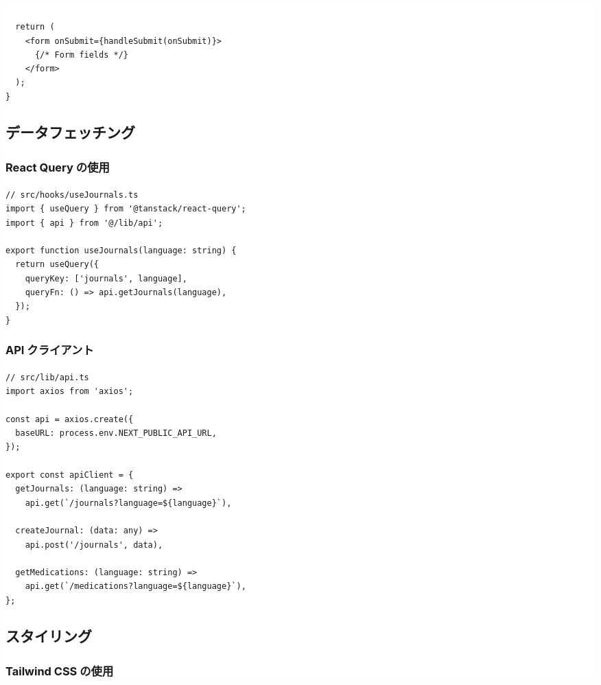```tsx

  return (
    <form onSubmit={handleSubmit(onSubmit)}>
      {/* Form fields */}
    </form>
  );
}
```

## データフェッチング

### React Query の使用

```tsx
// src/hooks/useJournals.ts
import { useQuery } from '@tanstack/react-query';
import { api } from '@/lib/api';

export function useJournals(language: string) {
  return useQuery({
    queryKey: ['journals', language],
    queryFn: () => api.getJournals(language),
  });
}
```

### API クライアント

```tsx
// src/lib/api.ts
import axios from 'axios';

const api = axios.create({
  baseURL: process.env.NEXT_PUBLIC_API_URL,
});

export const apiClient = {
  getJournals: (language: string) => 
    api.get(`/journals?language=${language}`),
  
  createJournal: (data: any) => 
    api.post('/journals', data),
  
  getMedications: (language: string) => 
    api.get(`/medications?language=${language}`),
};
```

## スタイリング

### Tailwind CSS の使用
